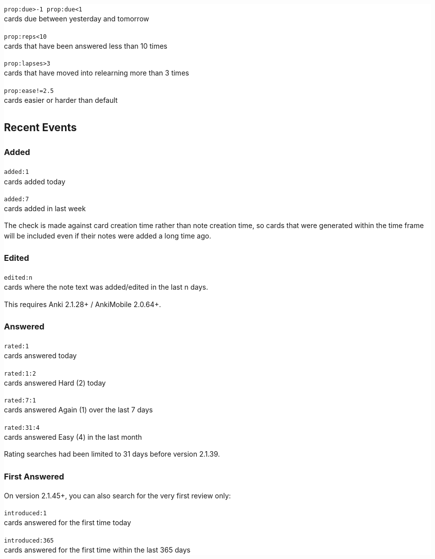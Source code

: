 `prop:due>-1 prop:due<1`\
cards due between yesterday and tomorrow

`prop:reps<10`\
cards that have been answered less than 10 times

`prop:lapses>3`\
cards that have moved into relearning more than 3 times

`prop:ease!=2.5`\
cards easier or harder than default

## Recent Events

### Added

`added:1`\
cards added today

`added:7`\
cards added in last week

The check is made against card creation time rather than note creation
time, so cards that were generated within the time frame will be
included even if their notes were added a long time ago.

### Edited

`edited:n`\
cards where the note text was added/edited in the last n days.

This requires Anki 2.1.28+ / AnkiMobile 2.0.64+.

### Answered

`rated:1`\
cards answered today

`rated:1:2`\
cards answered Hard (2) today

`rated:7:1`\
cards answered Again (1) over the last 7 days

`rated:31:4`\
cards answered Easy (4) in the last month

Rating searches had been limited to 31 days before version 2.1.39.

### First Answered

On version 2.1.45+, you can also search for the very first review only:

`introduced:1`\
cards answered for the first time today

`introduced:365`\
cards answered for the first time within the last 365 days
